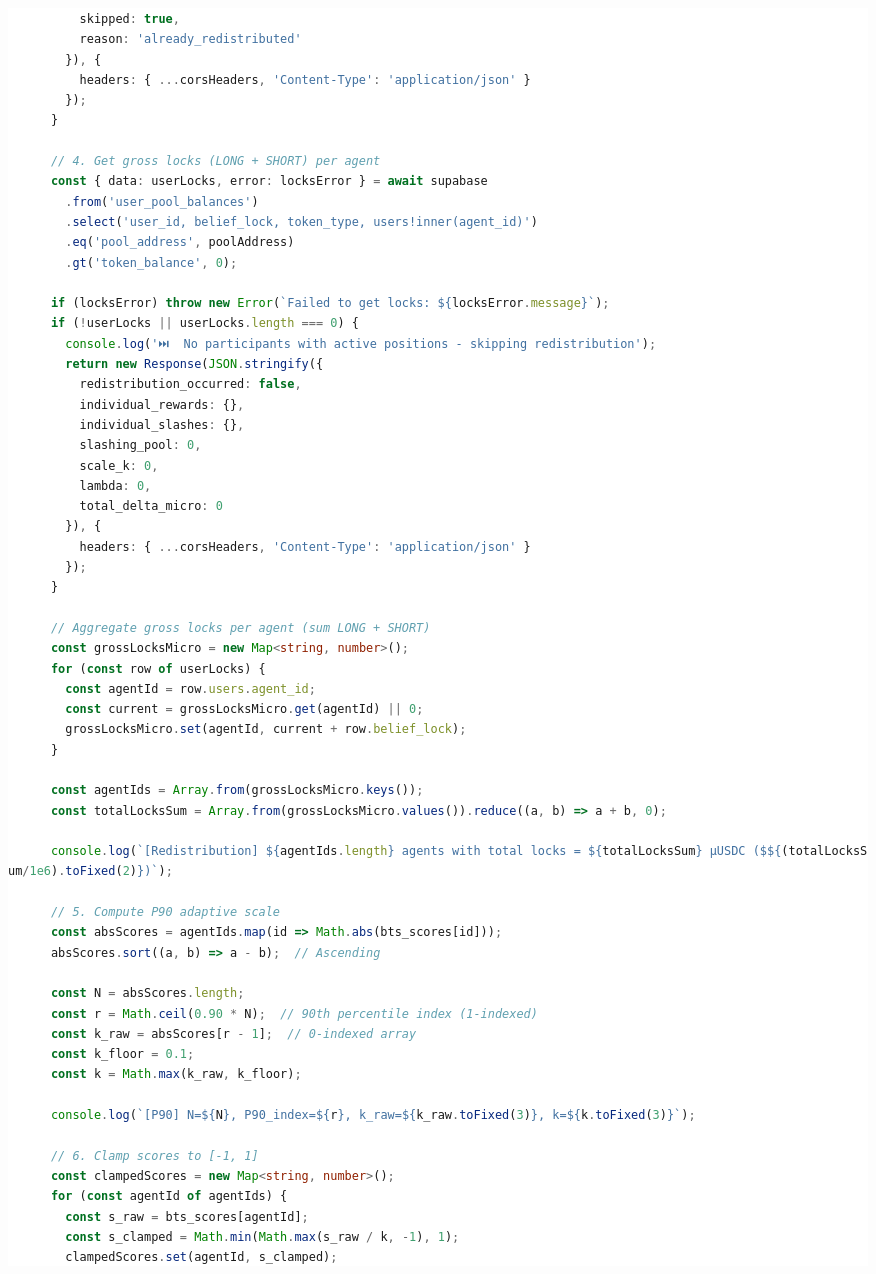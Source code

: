 ```typescript
          skipped: true,
          reason: 'already_redistributed'
        }), {
          headers: { ...corsHeaders, 'Content-Type': 'application/json' }
        });
      }

      // 4. Get gross locks (LONG + SHORT) per agent
      const { data: userLocks, error: locksError } = await supabase
        .from('user_pool_balances')
        .select('user_id, belief_lock, token_type, users!inner(agent_id)')
        .eq('pool_address', poolAddress)
        .gt('token_balance', 0);

      if (locksError) throw new Error(`Failed to get locks: ${locksError.message}`);
      if (!userLocks || userLocks.length === 0) {
        console.log('⏭️  No participants with active positions - skipping redistribution');
        return new Response(JSON.stringify({
          redistribution_occurred: false,
          individual_rewards: {},
          individual_slashes: {},
          slashing_pool: 0,
          scale_k: 0,
          lambda: 0,
          total_delta_micro: 0
        }), {
          headers: { ...corsHeaders, 'Content-Type': 'application/json' }
        });
      }

      // Aggregate gross locks per agent (sum LONG + SHORT)
      const grossLocksMicro = new Map<string, number>();
      for (const row of userLocks) {
        const agentId = row.users.agent_id;
        const current = grossLocksMicro.get(agentId) || 0;
        grossLocksMicro.set(agentId, current + row.belief_lock);
      }

      const agentIds = Array.from(grossLocksMicro.keys());
      const totalLocksSum = Array.from(grossLocksMicro.values()).reduce((a, b) => a + b, 0);

      console.log(`[Redistribution] ${agentIds.length} agents with total locks = ${totalLocksSum} μUSDC ($${(totalLocksSum/1e6).toFixed(2)})`);

      // 5. Compute P90 adaptive scale
      const absScores = agentIds.map(id => Math.abs(bts_scores[id]));
      absScores.sort((a, b) => a - b);  // Ascending

      const N = absScores.length;
      const r = Math.ceil(0.90 * N);  // 90th percentile index (1-indexed)
      const k_raw = absScores[r - 1];  // 0-indexed array
      const k_floor = 0.1;
      const k = Math.max(k_raw, k_floor);

      console.log(`[P90] N=${N}, P90_index=${r}, k_raw=${k_raw.toFixed(3)}, k=${k.toFixed(3)}`);

      // 6. Clamp scores to [-1, 1]
      const clampedScores = new Map<string, number>();
      for (const agentId of agentIds) {
        const s_raw = bts_scores[agentId];
        const s_clamped = Math.min(Math.max(s_raw / k, -1), 1);
        clampedScores.set(agentId, s_clamped);

```